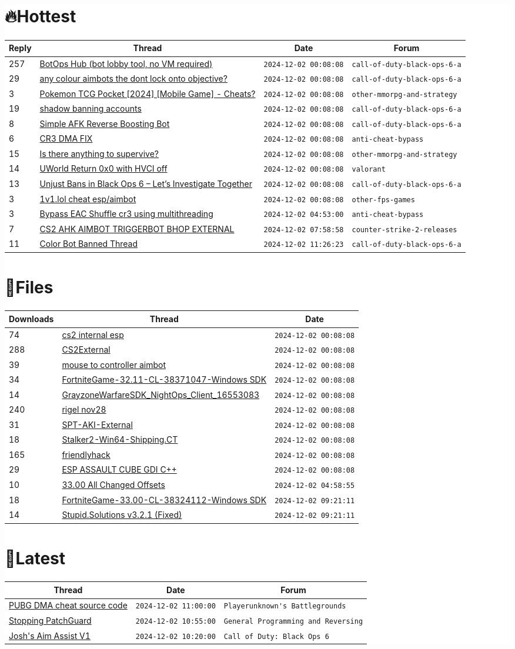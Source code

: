 # 🔥Hottest
|Reply|Thread|Date|Forum|
|-----|------|----|-----|
|257|[BotOps Hub &#40;bot lobby tool, no VM required&#41;](https://%75%6E%6B%6E%6F%77%6E%63%68%65%61%74%73.%6D%65/%66%6F%72%75%6D/call-of-duty-black-ops-6-a/674129-botops-hub-bot-lobby-tool-vm-required.html)|`2024-12-02 00:08:08`|`call-of-duty-black-ops-6-a`|
|29|[any colour aimbots the dont lock onto objective?](https://%75%6E%6B%6E%6F%77%6E%63%68%65%61%74%73.%6D%65/%66%6F%72%75%6D/call-of-duty-black-ops-6-a/674158-colour-aimbots-dont-lock-onto-objective.html)|`2024-12-02 00:08:08`|`call-of-duty-black-ops-6-a`|
|3|[Pokemon TCG Pocket &#91;2024&#93; &#91;Mobile Game&#93; &#45; Cheats?](https://%75%6E%6B%6E%6F%77%6E%63%68%65%61%74%73.%6D%65/%66%6F%72%75%6D/other-mmorpg-and-strategy/674084-pokemon-tcg-pocket-2024-mobile-game-cheats.html)|`2024-12-02 00:08:08`|`other-mmorpg-and-strategy`|
|19|[shadow banning accounts](https://%75%6E%6B%6E%6F%77%6E%63%68%65%61%74%73.%6D%65/%66%6F%72%75%6D/call-of-duty-black-ops-6-a/674306-shadow-banning-accounts.html)|`2024-12-02 00:08:08`|`call-of-duty-black-ops-6-a`|
|8|[Simple AFK Reverse Boosting Bot](https://%75%6E%6B%6E%6F%77%6E%63%68%65%61%74%73.%6D%65/%66%6F%72%75%6D/call-of-duty-black-ops-6-a/674235-simple-afk-reverse-boosting-bot.html)|`2024-12-02 00:08:08`|`call-of-duty-black-ops-6-a`|
|6|[CR3 DMA FIX](https://%75%6E%6B%6E%6F%77%6E%63%68%65%61%74%73.%6D%65/%66%6F%72%75%6D/anti-cheat-bypass/674098-cr3-dma-fix.html)|`2024-12-02 00:08:08`|`anti-cheat-bypass`|
|15|[Is there anything to supervive?](https://%75%6E%6B%6E%6F%77%6E%63%68%65%61%74%73.%6D%65/%66%6F%72%75%6D/other-mmorpg-and-strategy/674177-supervive.html)|`2024-12-02 00:08:08`|`other-mmorpg-and-strategy`|
|14|[UWorld Return 0x0 with HVCI off](https://%75%6E%6B%6E%6F%77%6E%63%68%65%61%74%73.%6D%65/%66%6F%72%75%6D/valorant/674460-uworld-return-0x0-hvci.html)|`2024-12-02 00:08:08`|`valorant`|
|13|[Unjust Bans in Black Ops 6 – Let’s Investigate Together](https://%75%6E%6B%6E%6F%77%6E%63%68%65%61%74%73.%6D%65/%66%6F%72%75%6D/call-of-duty-black-ops-6-a/675006-unjust-bans-black-ops-6-investigate.html)|`2024-12-02 00:08:08`|`call-of-duty-black-ops-6-a`|
|3|[1v1&#46;lol cheat esp/aimbot](https://%75%6E%6B%6E%6F%77%6E%63%68%65%61%74%73.%6D%65/%66%6F%72%75%6D/other-fps-games/674721-1v1-lol-cheat-esp-aimbot.html)|`2024-12-02 00:08:08`|`other-fps-games`|
|3|[Bypass EAC Shuffle cr3 using multithreading](https://%75%6E%6B%6E%6F%77%6E%63%68%65%61%74%73.%6D%65/%66%6F%72%75%6D/anti-cheat-bypass/674386-bypass-eac-shuffle-cr3-using-multithreading.html)|`2024-12-02 04:53:00`|`anti-cheat-bypass`|
|7|[CS2 AHK AIMBOT TRIGGERBOT BHOP EXTERNAL](https://%75%6E%6B%6E%6F%77%6E%63%68%65%61%74%73.%6D%65/%66%6F%72%75%6D/counter-strike-2-releases/674154-cs2-ahk-aimbot-triggerbot-bhop-external.html)|`2024-12-02 07:58:58`|`counter-strike-2-releases`|
|11|[Color Bot Banned Thread](https://%75%6E%6B%6E%6F%77%6E%63%68%65%61%74%73.%6D%65/%66%6F%72%75%6D/call-of-duty-black-ops-6-a/675036-color-bot-banned-thread.html)|`2024-12-02 11:26:23`|`call-of-duty-black-ops-6-a`|
# 📄Files
|Downloads|Thread|Date|
|---------|------|----|
|74|[cs2 internal esp ](https://%75%6E%6B%6E%6F%77%6E%63%68%65%61%74%73.%6D%65/%66%6F%72%75%6D/downloads.php?do=file&id=47756)|`2024-12-02 00:08:08`|
|288|[CS2External](https://%75%6E%6B%6E%6F%77%6E%63%68%65%61%74%73.%6D%65/%66%6F%72%75%6D/downloads.php?do=file&id=47753)|`2024-12-02 00:08:08`|
|39|[mouse to controller aimbot](https://%75%6E%6B%6E%6F%77%6E%63%68%65%61%74%73.%6D%65/%66%6F%72%75%6D/downloads.php?do=file&id=47751)|`2024-12-02 00:08:08`|
|34|[FortniteGame&#45;32&#46;11&#45;CL&#45;38371047&#45;Windows SDK](https://%75%6E%6B%6E%6F%77%6E%63%68%65%61%74%73.%6D%65/%66%6F%72%75%6D/downloads.php?do=file&id=47750)|`2024-12-02 00:08:08`|
|14|[GrayzoneWarfareSDK&#95;NightOps&#95;Client&#95;16553083](https://%75%6E%6B%6E%6F%77%6E%63%68%65%61%74%73.%6D%65/%66%6F%72%75%6D/downloads.php?do=file&id=47749)|`2024-12-02 00:08:08`|
|240|[rigel nov28](https://%75%6E%6B%6E%6F%77%6E%63%68%65%61%74%73.%6D%65/%66%6F%72%75%6D/downloads.php?do=file&id=47747)|`2024-12-02 00:08:08`|
|31|[SPT&#45;AKI&#45;External](https://%75%6E%6B%6E%6F%77%6E%63%68%65%61%74%73.%6D%65/%66%6F%72%75%6D/downloads.php?do=file&id=47746)|`2024-12-02 00:08:08`|
|18|[Stalker2&#45;Win64&#45;Shipping&#46;CT](https://%75%6E%6B%6E%6F%77%6E%63%68%65%61%74%73.%6D%65/%66%6F%72%75%6D/downloads.php?do=file&id=47743)|`2024-12-02 00:08:08`|
|165|[friendlyhack](https://%75%6E%6B%6E%6F%77%6E%63%68%65%61%74%73.%6D%65/%66%6F%72%75%6D/downloads.php?do=file&id=47740)|`2024-12-02 00:08:08`|
|29|[ESP ASSAULT CUBE GDI C&#43;&#43;](https://%75%6E%6B%6E%6F%77%6E%63%68%65%61%74%73.%6D%65/%66%6F%72%75%6D/downloads.php?do=file&id=47739)|`2024-12-02 00:08:08`|
|10|[33&#46;00 All Changed Offsets](https://%75%6E%6B%6E%6F%77%6E%63%68%65%61%74%73.%6D%65/%66%6F%72%75%6D/downloads.php?do=file&id=47768)|`2024-12-02 04:58:55`|
|18|[FortniteGame&#45;33&#46;00&#45;CL&#45;38324112&#45;Windows SDK](https://%75%6E%6B%6E%6F%77%6E%63%68%65%61%74%73.%6D%65/%66%6F%72%75%6D/downloads.php?do=file&id=47771)|`2024-12-02 09:21:11`|
|14|[Stupid&#46;Solutions v3&#46;2&#46;1 &#40;Fixed&#41;](https://%75%6E%6B%6E%6F%77%6E%63%68%65%61%74%73.%6D%65/%66%6F%72%75%6D/downloads.php?do=file&id=47745)|`2024-12-02 09:21:11`|
# 💬Latest
|Thread|Date|Forum|
|------|----|-----|
|[PUBG DMA cheat source code](https://%75%6E%6B%6E%6F%77%6E%63%68%65%61%74%73.%6D%65/%66%6F%72%75%6D/playerunknown-s-battlegrounds/667961-pubg-dma-cheat-source-code.html)|`2024-12-02 11:00:00`|`Playerunknown's Battlegrounds`|
|[Stopping PatchGuard](https://%75%6E%6B%6E%6F%77%6E%63%68%65%61%74%73.%6D%65/%66%6F%72%75%6D/general-programming-and-reversing/672086-stopping-patchguard.html)|`2024-12-02 10:55:00`|`General Programming and Reversing`|
|[Josh's Aim Assist V1](https://%75%6E%6B%6E%6F%77%6E%63%68%65%61%74%73.%6D%65/%66%6F%72%75%6D/call-of-duty-black-ops-6-a/670254-joshs-aim-assist-v1.html)|`2024-12-02 10:20:00`|`Call of Duty: Black Ops 6`|